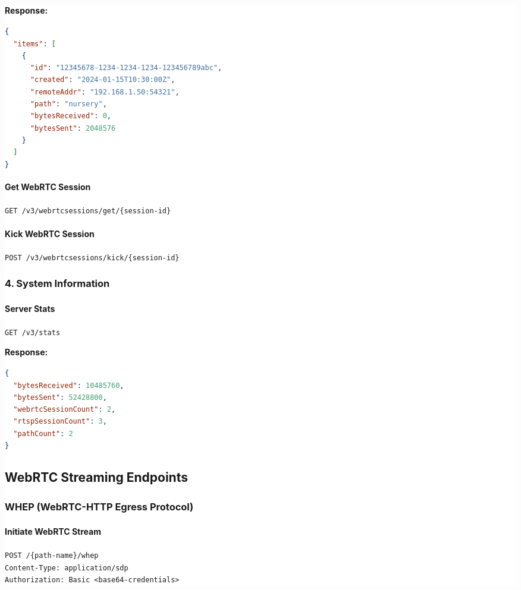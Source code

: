 **Response:**
```json
{
  "items": [
    {
      "id": "12345678-1234-1234-1234-123456789abc",
      "created": "2024-01-15T10:30:00Z",
      "remoteAddr": "192.168.1.50:54321",
      "path": "nursery",
      "bytesReceived": 0,
      "bytesSent": 2048576
    }
  ]
}
```

#### Get WebRTC Session
```http
GET /v3/webrtcsessions/get/{session-id}
```

#### Kick WebRTC Session
```http
POST /v3/webrtcsessions/kick/{session-id}
```

### 4. System Information

#### Server Stats
```http
GET /v3/stats
```

**Response:**
```json
{
  "bytesReceived": 10485760,
  "bytesSent": 52428800,
  "webrtcSessionCount": 2,
  "rtspSessionCount": 3,
  "pathCount": 2
}
```

## WebRTC Streaming Endpoints

### WHEP (WebRTC-HTTP Egress Protocol)

#### Initiate WebRTC Stream
```http
POST /{path-name}/whep
Content-Type: application/sdp
Authorization: Basic <base64-credentials>
```
